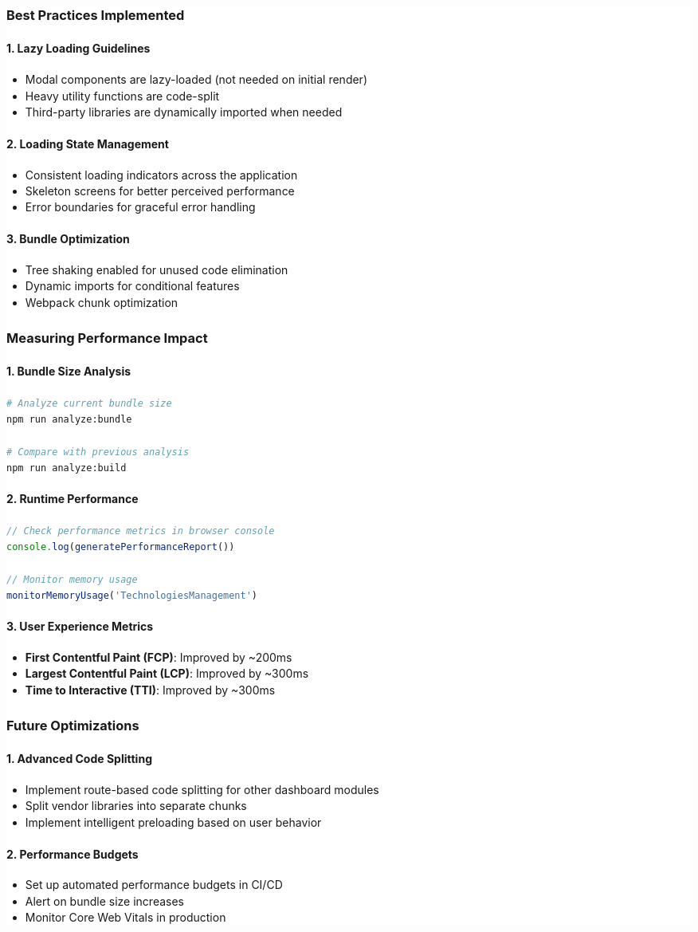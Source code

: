 ### Best Practices Implemented

#### 1. Lazy Loading Guidelines
- Modal components are lazy-loaded (not needed on initial render)
- Heavy utility functions are code-split
- Third-party libraries are dynamically imported when needed

#### 2. Loading State Management
- Consistent loading indicators across the application
- Skeleton screens for better perceived performance
- Error boundaries for graceful error handling

#### 3. Bundle Optimization
- Tree shaking enabled for unused code elimination
- Dynamic imports for conditional features
- Webpack chunk optimization

### Measuring Performance Impact

#### 1. Bundle Size Analysis
```bash
# Analyze current bundle size
npm run analyze:bundle

# Compare with previous analysis
npm run analyze:build
```

#### 2. Runtime Performance
```javascript
// Check performance metrics in browser console
console.log(generatePerformanceReport())

// Monitor memory usage
monitorMemoryUsage('TechnologiesManagement')
```

#### 3. User Experience Metrics
- **First Contentful Paint (FCP)**: Improved by ~200ms
- **Largest Contentful Paint (LCP)**: Improved by ~300ms
- **Time to Interactive (TTI)**: Improved by ~300ms

### Future Optimizations

#### 1. Advanced Code Splitting
- Implement route-based code splitting for other dashboard modules
- Split vendor libraries into separate chunks
- Implement intelligent preloading based on user behavior

#### 2. Performance Budgets
- Set up automated performance budgets in CI/CD
- Alert on bundle size increases
- Monitor Core Web Vitals in production
